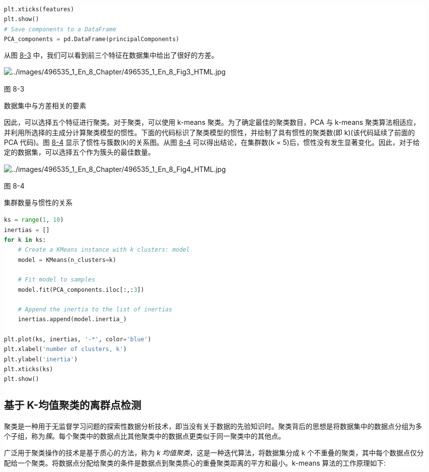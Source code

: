 ```py
plt.xticks(features)
plt.show()
# Save components to a DataFrame
PCA_components = pd.DataFrame(principalComponents)

```

从图 [8-3](#Fig3) 中，我们可以看到前三个特征在数据集中给出了很好的方差。

![../images/496535_1_En_8_Chapter/496535_1_En_8_Fig3_HTML.jpg](../images/496535_1_En_8_Chapter/496535_1_En_8_Fig3_HTML.jpg)

图 8-3

数据集中与方差相关的要素

因此，可以选择五个特征进行聚类。对于聚类，可以使用 k-means 聚类。为了确定最佳的聚类数目，PCA 与 k-means 聚类算法相适应，并利用所选择的主成分计算聚类模型的惯性。下面的代码标识了聚类模型的惯性，并绘制了具有惯性的聚类数(即 k)(该代码延续了前面的 PCA 代码)。图 [8-4](#Fig4) 显示了惯性与簇数(k)的关系图。从图 [8-4](#Fig4) 可以得出结论，在集群数(k = 5)后，惯性没有发生显著变化。因此，对于给定的数据集，可以选择五个作为簇头的最佳数量。

![../images/496535_1_En_8_Chapter/496535_1_En_8_Fig4_HTML.jpg](../images/496535_1_En_8_Chapter/496535_1_En_8_Fig4_HTML.jpg)

图 8-4

集群数量与惯性的关系

```py
ks = range(1, 10)
inertias = []
for k in ks:
    # Create a KMeans instance with k clusters: model
    model = KMeans(n_clusters=k)

    # Fit model to samples
    model.fit(PCA_components.iloc[:,:3])

    # Append the inertia to the list of inertias
    inertias.append(model.inertia_)

plt.plot(ks, inertias, '-*', color='blue')
plt.xlabel('number of clusters, k')
plt.ylabel('inertia')
plt.xticks(ks)
plt.show()

```

## 基于 K-均值聚类的离群点检测

聚类是一种用于无监督学习问题的探索性数据分析技术，即当没有关于数据的先验知识时。聚类背后的思想是将数据集中的数据点分组为多个子组，称为*簇*。每个聚类中的数据点比其他聚类中的数据点更类似于同一聚类中的其他点。

广泛用于聚类操作的技术是基于质心的方法，称为 *k 均值聚类*，这是一种迭代算法，将数据集分成 k 个不重叠的聚类，其中每个数据点仅分配给一个聚类。将数据点分配给聚类的条件是数据点到聚类质心的重叠聚类距离的平方和最小。k-means 算法的工作原理如下:

